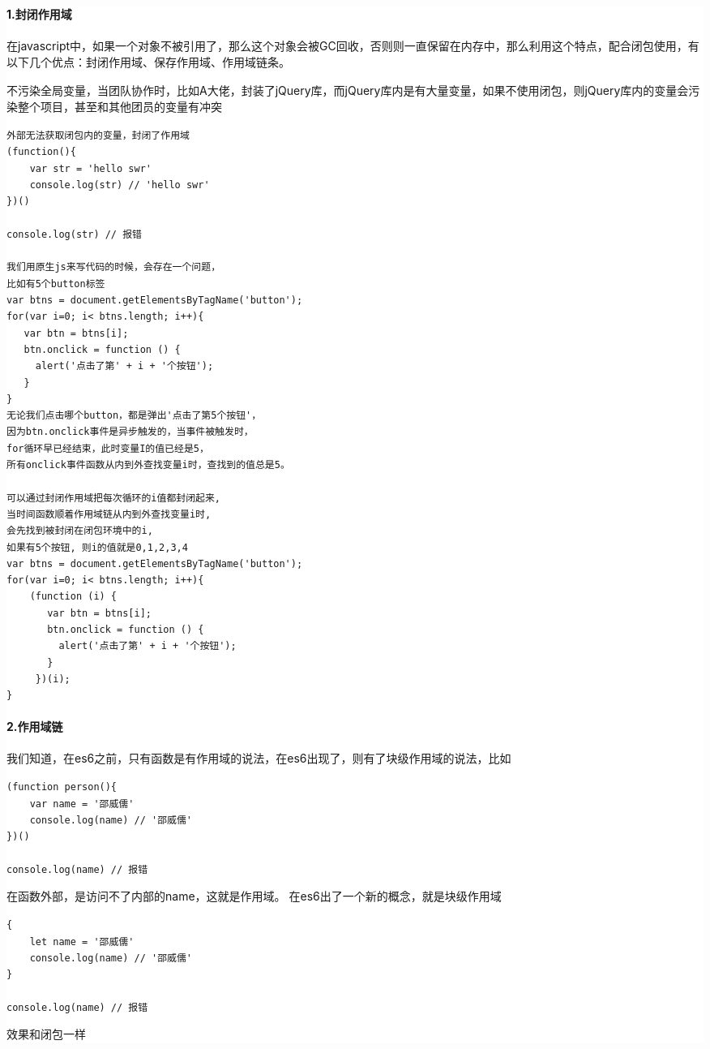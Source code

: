 #### 1.封闭作用域
在javascript中，如果一个对象不被引用了，那么这个对象会被GC回收，否则则一直保留在内存中，那么利用这个特点，配合闭包使用，有以下几个优点：封闭作用域、保存作用域、作用域链条。

不污染全局变量，当团队协作时，比如A大佬，封装了jQuery库，而jQuery库内是有大量变量，如果不使用闭包，则jQuery库内的变量会污染整个项目，甚至和其他团员的变量有冲突

```
外部无法获取闭包内的变量，封闭了作用域
(function(){
    var str = 'hello swr'
    console.log(str) // 'hello swr'
})()

console.log(str) // 报错

我们用原生js来写代码的时候，会存在一个问题，
比如有5个button标签
var btns = document.getElementsByTagName('button');
for(var i=0; i< btns.length; i++){   
   var btn = btns[i];        
   btn.onclick = function () {            
     alert('点击了第' + i + '个按钮');       
   }
}
无论我们点击哪个button，都是弹出'点击了第5个按钮'，
因为btn.onclick事件是异步触发的，当事件被触发时，
for循环早已经结束，此时变量I的值已经是5，
所有onclick事件函数从内到外查找变量i时，查找到的值总是5。

可以通过封闭作用域把每次循环的i值都封闭起来,
当时间函数顺着作用域链从内到外查找变量i时,
会先找到被封闭在闭包环境中的i,
如果有5个按钮, 则i的值就是0,1,2,3,4
var btns = document.getElementsByTagName('button');
for(var i=0; i< btns.length; i++){   
    (function (i) {        
       var btn = btns[i];        
       btn.onclick = function () {            
         alert('点击了第' + i + '个按钮');       
       }    
     })(i);
}

```


#### 2.作用域链
我们知道，在es6之前，只有函数是有作用域的说法，在es6出现了，则有了块级作用域的说法，比如
```
(function person(){
    var name = '邵威儒'
    console.log(name) // '邵威儒'
})()

console.log(name) // 报错
```
在函数外部，是访问不了内部的name，这就是作用域。
在es6出了一个新的概念，就是块级作用域
```
{
    let name = '邵威儒'
    console.log(name) // '邵威儒'
}

console.log(name) // 报错
```
效果和闭包一样